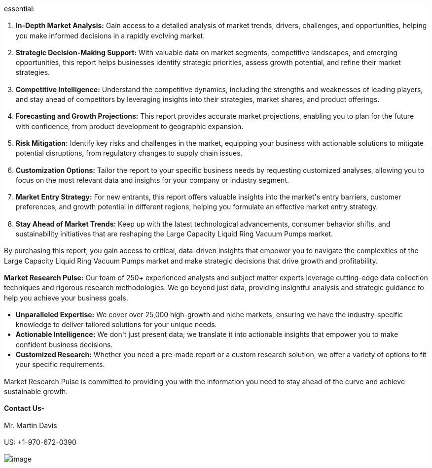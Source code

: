 essential:</p><ol><li><p><strong>In-Depth Market Analysis:</strong> Gain access to a detailed analysis of market trends, drivers, challenges, and opportunities, helping you make informed decisions in a rapidly evolving market.</p></li><li><p><strong>Strategic Decision-Making Support:</strong> With valuable data on market segments, competitive landscapes, and emerging opportunities, this report helps businesses identify strategic priorities, assess growth potential, and refine their market strategies.</p></li><li><p><strong>Competitive Intelligence:</strong> Understand the competitive dynamics, including the strengths and weaknesses of leading players, and stay ahead of competitors by leveraging insights into their strategies, market shares, and product offerings.</p></li><li><p><strong>Forecasting and Growth Projections:</strong> This report provides accurate market projections, enabling you to plan for the future with confidence, from product development to geographic expansion.</p></li><li><p><strong>Risk Mitigation:</strong> Identify key risks and challenges in the market, equipping your business with actionable solutions to mitigate potential disruptions, from regulatory changes to supply chain issues.</p></li><li><p><strong>Customization Options:</strong> Tailor the report to your specific business needs by requesting customized analyses, allowing you to focus on the most relevant data and insights for your company or industry segment.</p></li><li><p><strong>Market Entry Strategy:</strong> For new entrants, this report offers valuable insights into the market's entry barriers, customer preferences, and growth potential in different regions, helping you formulate an effective market entry strategy.</p></li><li><p><strong>Stay Ahead of Market Trends:</strong> Keep up with the latest technological advancements, consumer behavior shifts, and sustainability initiatives that are reshaping the Large Capacity Liquid Ring Vacuum Pumps market.</p></li></ol><p>By purchasing this report, you gain access to critical, data-driven insights that empower you to navigate the complexities of the Large Capacity Liquid Ring Vacuum Pumps market and make strategic decisions that drive growth and profitability.</p><p><strong>Market Research Pulse:</strong>&nbsp;Our team of 250+ experienced analysts and subject matter experts leverage cutting-edge data collection techniques and rigorous research methodologies. We go beyond just data, providing insightful analysis and strategic guidance to help you achieve your business goals.</p><ul><li><strong>Unparalleled Expertise:</strong>&nbsp;We cover over 25,000 high-growth and niche markets, ensuring we have the industry-specific knowledge to deliver tailored solutions for your unique needs.</li><li><strong>Actionable Intelligence:</strong>&nbsp;We don't just present data; we translate it into actionable insights that empower you to make confident business decisions.</li><li><strong>Customized Research:</strong>&nbsp;Whether you need a pre-made report or a custom research solution, we offer a variety of options to fit your specific requirements.</li></ul><p>Market Research Pulse is committed to providing you with the information you need to stay ahead of the curve and achieve sustainable growth.</p><p><strong>Contact Us-</strong></p><p>Mr. Martin Davis</p><p>US: +1-970-672-0390</p>
![image](https://github.com/user-attachments/assets/0a7ef172-d7a1-4f8c-ae18-f4fc6c7460f0)
